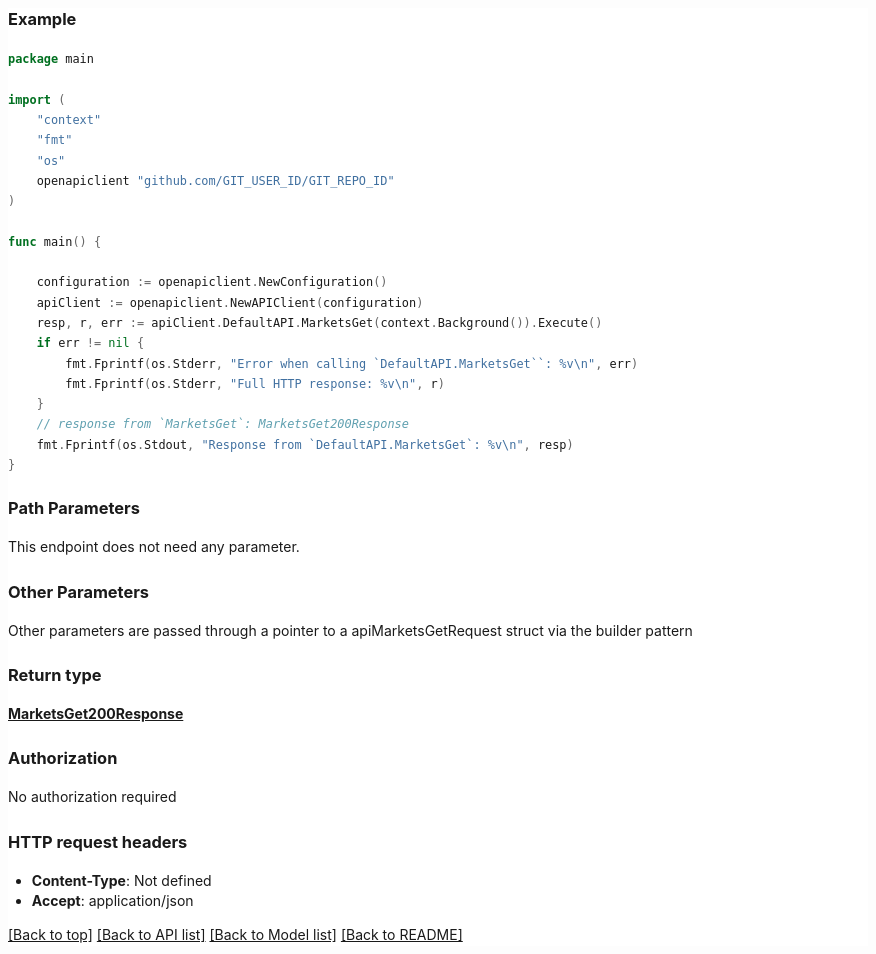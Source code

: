 ### Example

```go
package main

import (
	"context"
	"fmt"
	"os"
	openapiclient "github.com/GIT_USER_ID/GIT_REPO_ID"
)

func main() {

	configuration := openapiclient.NewConfiguration()
	apiClient := openapiclient.NewAPIClient(configuration)
	resp, r, err := apiClient.DefaultAPI.MarketsGet(context.Background()).Execute()
	if err != nil {
		fmt.Fprintf(os.Stderr, "Error when calling `DefaultAPI.MarketsGet``: %v\n", err)
		fmt.Fprintf(os.Stderr, "Full HTTP response: %v\n", r)
	}
	// response from `MarketsGet`: MarketsGet200Response
	fmt.Fprintf(os.Stdout, "Response from `DefaultAPI.MarketsGet`: %v\n", resp)
}
```

### Path Parameters

This endpoint does not need any parameter.

### Other Parameters

Other parameters are passed through a pointer to a apiMarketsGetRequest struct via the builder pattern


### Return type

[**MarketsGet200Response**](MarketsGet200Response.md)

### Authorization

No authorization required

### HTTP request headers

- **Content-Type**: Not defined
- **Accept**: application/json

[[Back to top]](#) [[Back to API list]](../README.md#documentation-for-api-endpoints)
[[Back to Model list]](../README.md#documentation-for-models)
[[Back to README]](../README.md)

